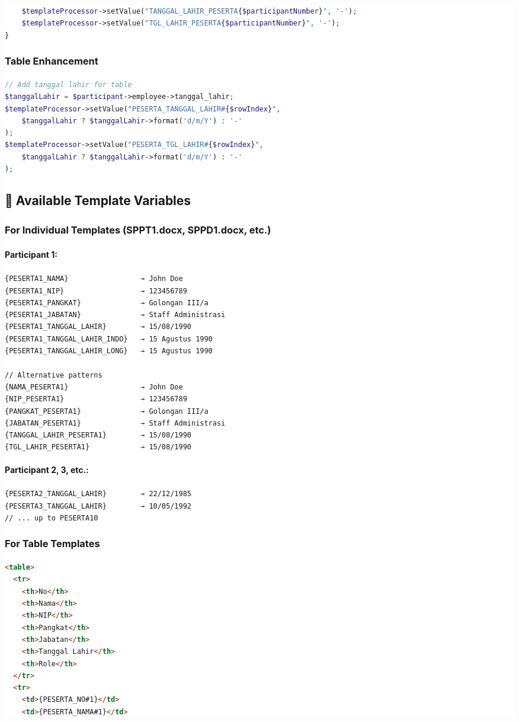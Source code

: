 ```php
    $templateProcessor->setValue("TANGGAL_LAHIR_PESERTA{$participantNumber}", '-');
    $templateProcessor->setValue("TGL_LAHIR_PESERTA{$participantNumber}", '-');
}
```

### **Table Enhancement**
```php
// Add tanggal lahir for table
$tanggalLahir = $participant->employee->tanggal_lahir;
$templateProcessor->setValue("PESERTA_TANGGAL_LAHIR#{$rowIndex}", 
    $tanggalLahir ? $tanggalLahir->format('d/m/Y') : '-'
);
$templateProcessor->setValue("PESERTA_TGL_LAHIR#{$rowIndex}", 
    $tanggalLahir ? $tanggalLahir->format('d/m/Y') : '-'
);
```

## 📝 **Available Template Variables**

### **For Individual Templates (SPPT1.docx, SPPD1.docx, etc.)**

#### **Participant 1:**
```
{PESERTA1_NAMA}                 → John Doe
{PESERTA1_NIP}                  → 123456789
{PESERTA1_PANGKAT}              → Golongan III/a
{PESERTA1_JABATAN}              → Staff Administrasi
{PESERTA1_TANGGAL_LAHIR}        → 15/08/1990
{PESERTA1_TANGGAL_LAHIR_INDO}   → 15 Agustus 1990
{PESERTA1_TANGGAL_LAHIR_LONG}   → 15 Agustus 1990

// Alternative patterns
{NAMA_PESERTA1}                 → John Doe
{NIP_PESERTA1}                  → 123456789
{PANGKAT_PESERTA1}              → Golongan III/a
{JABATAN_PESERTA1}              → Staff Administrasi
{TANGGAL_LAHIR_PESERTA1}        → 15/08/1990
{TGL_LAHIR_PESERTA1}            → 15/08/1990
```

#### **Participant 2, 3, etc.:**
```
{PESERTA2_TANGGAL_LAHIR}        → 22/12/1985
{PESERTA3_TANGGAL_LAHIR}        → 10/05/1992
// ... up to PESERTA10
```

### **For Table Templates**
```html
<table>
  <tr>
    <th>No</th>
    <th>Nama</th>
    <th>NIP</th>
    <th>Pangkat</th>
    <th>Jabatan</th>
    <th>Tanggal Lahir</th>
    <th>Role</th>
  </tr>
  <tr>
    <td>{PESERTA_NO#1}</td>
    <td>{PESERTA_NAMA#1}</td>
```
